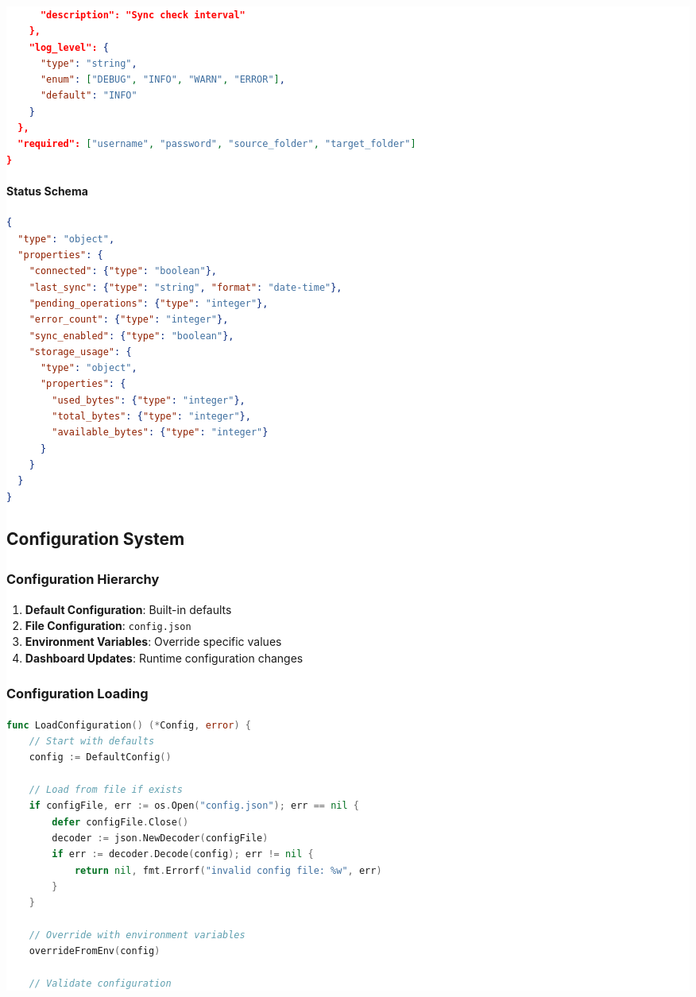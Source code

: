 ```json
      "description": "Sync check interval"
    },
    "log_level": {
      "type": "string",
      "enum": ["DEBUG", "INFO", "WARN", "ERROR"],
      "default": "INFO"
    }
  },
  "required": ["username", "password", "source_folder", "target_folder"]
}
```

#### Status Schema
```json
{
  "type": "object",
  "properties": {
    "connected": {"type": "boolean"},
    "last_sync": {"type": "string", "format": "date-time"},
    "pending_operations": {"type": "integer"},
    "error_count": {"type": "integer"},
    "sync_enabled": {"type": "boolean"},
    "storage_usage": {
      "type": "object",
      "properties": {
        "used_bytes": {"type": "integer"},
        "total_bytes": {"type": "integer"},
        "available_bytes": {"type": "integer"}
      }
    }
  }
}
```

## Configuration System

### Configuration Hierarchy

1. **Default Configuration**: Built-in defaults
2. **File Configuration**: `config.json`
3. **Environment Variables**: Override specific values
4. **Dashboard Updates**: Runtime configuration changes

### Configuration Loading

```go
func LoadConfiguration() (*Config, error) {
    // Start with defaults
    config := DefaultConfig()
    
    // Load from file if exists
    if configFile, err := os.Open("config.json"); err == nil {
        defer configFile.Close()
        decoder := json.NewDecoder(configFile)
        if err := decoder.Decode(config); err != nil {
            return nil, fmt.Errorf("invalid config file: %w", err)
        }
    }
    
    // Override with environment variables
    overrideFromEnv(config)
    
    // Validate configuration
```